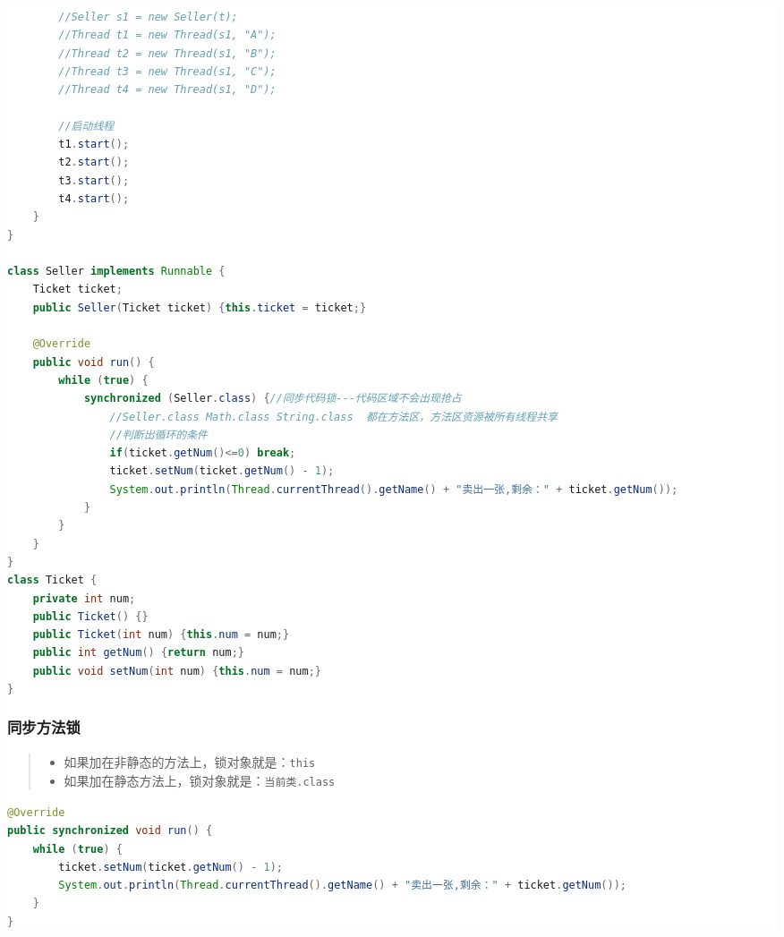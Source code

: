 ```java
        //Seller s1 = new Seller(t);
        //Thread t1 = new Thread(s1, "A");
        //Thread t2 = new Thread(s1, "B");
        //Thread t3 = new Thread(s1, "C");
        //Thread t4 = new Thread(s1, "D");
        
        //启动线程
        t1.start();
        t2.start();
        t3.start();
        t4.start();
    }
}

class Seller implements Runnable {
    Ticket ticket;
    public Seller(Ticket ticket) {this.ticket = ticket;}

    @Override
    public void run() {
        while (true) {
            synchronized (Seller.class) {//同步代码锁---代码区域不会出现抢占
                //Seller.class Math.class String.class  都在方法区，方法区资源被所有线程共享
                //判断出循环的条件
                if(ticket.getNum()<=0) break;
                ticket.setNum(ticket.getNum() - 1);
                System.out.println(Thread.currentThread().getName() + "卖出一张,剩余：" + ticket.getNum());
            }
        }
    }
}
class Ticket {
    private int num;
    public Ticket() {}
    public Ticket(int num) {this.num = num;}
    public int getNum() {return num;}
    public void setNum(int num) {this.num = num;}
}

```

### 同步方法锁

> - 如果加在非静态的方法上，锁对象就是：`this`
> - 如果加在静态方法上，锁对象就是：`当前类.class`

```java
@Override
public synchronized void run() {
    while (true) {
        ticket.setNum(ticket.getNum() - 1);
        System.out.println(Thread.currentThread().getName() + "卖出一张,剩余：" + ticket.getNum());
    }
}
```
